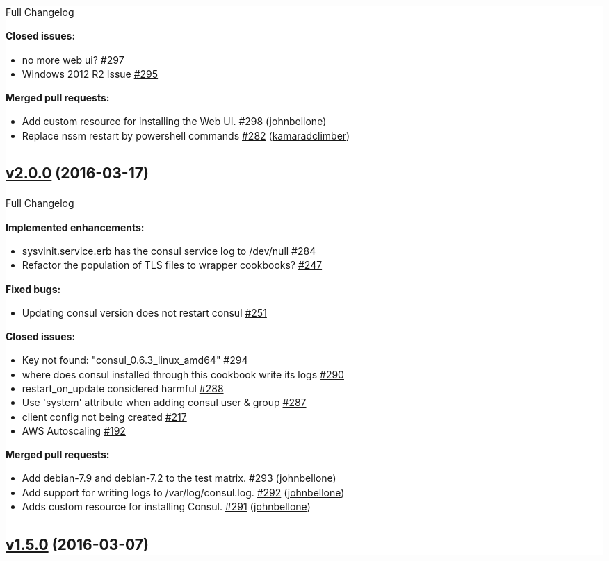 [Full Changelog](https://github.com/johnbellone/consul-cookbook/compare/v2.0.0...v2.1.0)

**Closed issues:**

- no more web ui? [\#297](https://github.com/johnbellone/consul-cookbook/issues/297)
- Windows 2012 R2 Issue [\#295](https://github.com/johnbellone/consul-cookbook/issues/295)

**Merged pull requests:**

- Add custom resource for installing the Web UI. [\#298](https://github.com/johnbellone/consul-cookbook/pull/298) ([johnbellone](https://github.com/johnbellone))
- Replace nssm restart by powershell commands [\#282](https://github.com/johnbellone/consul-cookbook/pull/282) ([kamaradclimber](https://github.com/kamaradclimber))

## [v2.0.0](https://github.com/johnbellone/consul-cookbook/tree/v2.0.0) (2016-03-17)

[Full Changelog](https://github.com/johnbellone/consul-cookbook/compare/v1.5.0...v2.0.0)

**Implemented enhancements:**

- sysvinit.service.erb has the consul service log to /dev/null [\#284](https://github.com/johnbellone/consul-cookbook/issues/284)
- Refactor the population of TLS files to wrapper cookbooks? [\#247](https://github.com/johnbellone/consul-cookbook/issues/247)

**Fixed bugs:**

- Updating consul version does not restart consul [\#251](https://github.com/johnbellone/consul-cookbook/issues/251)

**Closed issues:**

- Key not found: "consul\_0.6.3\_linux\_amd64" [\#294](https://github.com/johnbellone/consul-cookbook/issues/294)
- where does consul installed through this cookbook write its logs  [\#290](https://github.com/johnbellone/consul-cookbook/issues/290)
- restart\_on\_update considered harmful [\#288](https://github.com/johnbellone/consul-cookbook/issues/288)
- Use 'system' attribute when adding consul user & group [\#287](https://github.com/johnbellone/consul-cookbook/issues/287)
- client config not being created [\#217](https://github.com/johnbellone/consul-cookbook/issues/217)
- AWS Autoscaling [\#192](https://github.com/johnbellone/consul-cookbook/issues/192)

**Merged pull requests:**

- Add debian-7.9 and debian-7.2 to the test matrix. [\#293](https://github.com/johnbellone/consul-cookbook/pull/293) ([johnbellone](https://github.com/johnbellone))
- Add support for writing logs to /var/log/consul.log. [\#292](https://github.com/johnbellone/consul-cookbook/pull/292) ([johnbellone](https://github.com/johnbellone))
- Adds custom resource for installing Consul. [\#291](https://github.com/johnbellone/consul-cookbook/pull/291) ([johnbellone](https://github.com/johnbellone))

## [v1.5.0](https://github.com/johnbellone/consul-cookbook/tree/v1.5.0) (2016-03-07)
